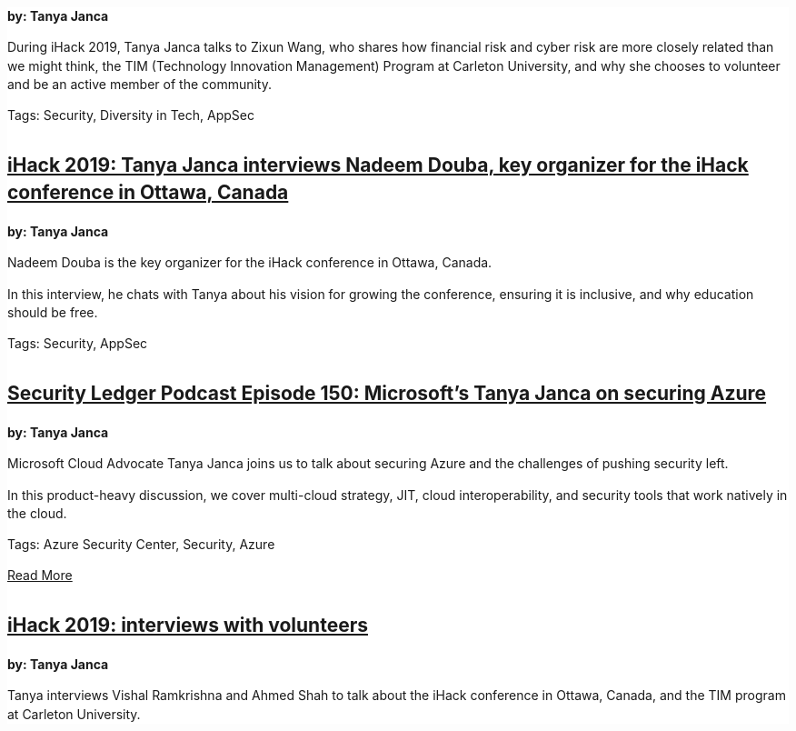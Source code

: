 **by: Tanya Janca**

During iHack 2019, Tanya Janca talks to Zixun Wang, who shares how financial risk and cyber risk are more closely related than we might think, the TIM (Technology Innovation Management) Program at Carleton University, and why she chooses to volunteer and be an active member of the community.

Tags: Security, Diversity in Tech, AppSec

<iframe width="560" height="315" src="https://www.youtube.com/embed/AyD3a5aG_Zk" frameborder="0" allow="accelerometer; autoplay; encrypted-media; gyroscope; picture-in-picture" allowfullscreen></iframe>



## [iHack 2019: Tanya Janca interviews Nadeem Douba, key organizer for the iHack conference in Ottawa, Canada](https://www.youtube.com/watch?v=1rhtPizLG9o)

**by: Tanya Janca**

Nadeem Douba is the key organizer for the iHack conference in Ottawa, Canada. 

In this interview, he chats with Tanya about his vision for growing the conference, ensuring it is inclusive, and why education should be free.

Tags: Security, AppSec

<iframe width="560" height="315" src="https://www.youtube.com/embed/1rhtPizLG9o" frameborder="0" allow="accelerometer; autoplay; encrypted-media; gyroscope; picture-in-picture" allowfullscreen></iframe>



## [Security Ledger Podcast Episode 150: Microsoft’s Tanya Janca on securing Azure](https://securityledger.com/2019/06/podcast-episode-150-microsofts-tanya-janca-on-securing-azure-and-armor-scientifics-cto-on-life-after-passwords/)

**by: Tanya Janca**

Microsoft Cloud Advocate Tanya Janca joins us to talk about securing Azure and the challenges of pushing security left.  

In this product-heavy discussion, we cover multi-cloud strategy, JIT, cloud interoperability, and security tools that work natively in the cloud.

Tags: Azure Security Center, Security, Azure

[Read More](https://securityledger.com/2019/06/podcast-episode-150-microsofts-tanya-janca-on-securing-azure-and-armor-scientifics-cto-on-life-after-passwords/)



## [iHack 2019: interviews with volunteers](https://www.youtube.com/watch?v=hgoExBsQBQw)

**by: Tanya Janca**

Tanya interviews Vishal Ramkrishna and Ahmed Shah to talk about the iHack conference in Ottawa, Canada, and the TIM program at Carleton University.
